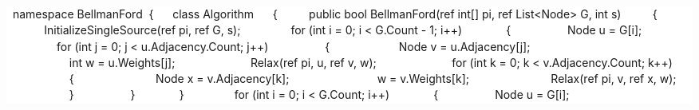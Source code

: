&nbsp;
<span class="cs__keyword">namespace</span>&nbsp;BellmanFord&nbsp;
{&nbsp;
&nbsp;&nbsp;&nbsp;&nbsp;<span class="cs__keyword">class</span>&nbsp;Algorithm&nbsp;
&nbsp;&nbsp;&nbsp;&nbsp;{&nbsp;
&nbsp;&nbsp;&nbsp;&nbsp;&nbsp;&nbsp;&nbsp;&nbsp;<span class="cs__keyword">public</span>&nbsp;<span class="cs__keyword">bool</span>&nbsp;BellmanFord(<span class="cs__keyword">ref</span>&nbsp;<span class="cs__keyword">int</span>[]&nbsp;pi,&nbsp;<span class="cs__keyword">ref</span>&nbsp;List&lt;Node&gt;&nbsp;G,&nbsp;<span class="cs__keyword">int</span>&nbsp;s)&nbsp;
&nbsp;&nbsp;&nbsp;&nbsp;&nbsp;&nbsp;&nbsp;&nbsp;{&nbsp;
&nbsp;&nbsp;&nbsp;&nbsp;&nbsp;&nbsp;&nbsp;&nbsp;&nbsp;&nbsp;&nbsp;&nbsp;InitializeSingleSource(<span class="cs__keyword">ref</span>&nbsp;pi,&nbsp;<span class="cs__keyword">ref</span>&nbsp;G,&nbsp;s);&nbsp;
&nbsp;
&nbsp;&nbsp;&nbsp;&nbsp;&nbsp;&nbsp;&nbsp;&nbsp;&nbsp;&nbsp;&nbsp;&nbsp;<span class="cs__keyword">for</span>&nbsp;(<span class="cs__keyword">int</span>&nbsp;i&nbsp;=&nbsp;<span class="cs__number">0</span>;&nbsp;i&nbsp;&lt;&nbsp;G.Count&nbsp;-&nbsp;<span class="cs__number">1</span>;&nbsp;i&#43;&#43;)&nbsp;
&nbsp;&nbsp;&nbsp;&nbsp;&nbsp;&nbsp;&nbsp;&nbsp;&nbsp;&nbsp;&nbsp;&nbsp;{&nbsp;
&nbsp;&nbsp;&nbsp;&nbsp;&nbsp;&nbsp;&nbsp;&nbsp;&nbsp;&nbsp;&nbsp;&nbsp;&nbsp;&nbsp;&nbsp;&nbsp;Node&nbsp;u&nbsp;=&nbsp;G[i];&nbsp;
&nbsp;
&nbsp;&nbsp;&nbsp;&nbsp;&nbsp;&nbsp;&nbsp;&nbsp;&nbsp;&nbsp;&nbsp;&nbsp;&nbsp;&nbsp;&nbsp;&nbsp;<span class="cs__keyword">for</span>&nbsp;(<span class="cs__keyword">int</span>&nbsp;j&nbsp;=&nbsp;<span class="cs__number">0</span>;&nbsp;j&nbsp;&lt;&nbsp;u.Adjacency.Count;&nbsp;j&#43;&#43;)&nbsp;
&nbsp;&nbsp;&nbsp;&nbsp;&nbsp;&nbsp;&nbsp;&nbsp;&nbsp;&nbsp;&nbsp;&nbsp;&nbsp;&nbsp;&nbsp;&nbsp;{&nbsp;
&nbsp;&nbsp;&nbsp;&nbsp;&nbsp;&nbsp;&nbsp;&nbsp;&nbsp;&nbsp;&nbsp;&nbsp;&nbsp;&nbsp;&nbsp;&nbsp;&nbsp;&nbsp;&nbsp;&nbsp;Node&nbsp;v&nbsp;=&nbsp;u.Adjacency[j];&nbsp;
&nbsp;&nbsp;&nbsp;&nbsp;&nbsp;&nbsp;&nbsp;&nbsp;&nbsp;&nbsp;&nbsp;&nbsp;&nbsp;&nbsp;&nbsp;&nbsp;&nbsp;&nbsp;&nbsp;&nbsp;<span class="cs__keyword">int</span>&nbsp;w&nbsp;=&nbsp;u.Weights[j];&nbsp;
&nbsp;
&nbsp;&nbsp;&nbsp;&nbsp;&nbsp;&nbsp;&nbsp;&nbsp;&nbsp;&nbsp;&nbsp;&nbsp;&nbsp;&nbsp;&nbsp;&nbsp;&nbsp;&nbsp;&nbsp;&nbsp;Relax(<span class="cs__keyword">ref</span>&nbsp;pi,&nbsp;u,&nbsp;<span class="cs__keyword">ref</span>&nbsp;v,&nbsp;w);&nbsp;
&nbsp;
&nbsp;&nbsp;&nbsp;&nbsp;&nbsp;&nbsp;&nbsp;&nbsp;&nbsp;&nbsp;&nbsp;&nbsp;&nbsp;&nbsp;&nbsp;&nbsp;&nbsp;&nbsp;&nbsp;&nbsp;<span class="cs__keyword">for</span>&nbsp;(<span class="cs__keyword">int</span>&nbsp;k&nbsp;=&nbsp;<span class="cs__number">0</span>;&nbsp;k&nbsp;&lt;&nbsp;v.Adjacency.Count;&nbsp;k&#43;&#43;)&nbsp;
&nbsp;&nbsp;&nbsp;&nbsp;&nbsp;&nbsp;&nbsp;&nbsp;&nbsp;&nbsp;&nbsp;&nbsp;&nbsp;&nbsp;&nbsp;&nbsp;&nbsp;&nbsp;&nbsp;&nbsp;{&nbsp;
&nbsp;&nbsp;&nbsp;&nbsp;&nbsp;&nbsp;&nbsp;&nbsp;&nbsp;&nbsp;&nbsp;&nbsp;&nbsp;&nbsp;&nbsp;&nbsp;&nbsp;&nbsp;&nbsp;&nbsp;&nbsp;&nbsp;&nbsp;&nbsp;Node&nbsp;x&nbsp;=&nbsp;v.Adjacency[k];&nbsp;
&nbsp;
&nbsp;&nbsp;&nbsp;&nbsp;&nbsp;&nbsp;&nbsp;&nbsp;&nbsp;&nbsp;&nbsp;&nbsp;&nbsp;&nbsp;&nbsp;&nbsp;&nbsp;&nbsp;&nbsp;&nbsp;&nbsp;&nbsp;&nbsp;&nbsp;w&nbsp;=&nbsp;v.Weights[k];&nbsp;
&nbsp;&nbsp;&nbsp;&nbsp;&nbsp;&nbsp;&nbsp;&nbsp;&nbsp;&nbsp;&nbsp;&nbsp;&nbsp;&nbsp;&nbsp;&nbsp;&nbsp;&nbsp;&nbsp;&nbsp;&nbsp;&nbsp;&nbsp;&nbsp;Relax(<span class="cs__keyword">ref</span>&nbsp;pi,&nbsp;v,&nbsp;<span class="cs__keyword">ref</span>&nbsp;x,&nbsp;w);&nbsp;
&nbsp;&nbsp;&nbsp;&nbsp;&nbsp;&nbsp;&nbsp;&nbsp;&nbsp;&nbsp;&nbsp;&nbsp;&nbsp;&nbsp;&nbsp;&nbsp;&nbsp;&nbsp;&nbsp;&nbsp;}&nbsp;
&nbsp;&nbsp;&nbsp;&nbsp;&nbsp;&nbsp;&nbsp;&nbsp;&nbsp;&nbsp;&nbsp;&nbsp;&nbsp;&nbsp;&nbsp;&nbsp;}&nbsp;
&nbsp;&nbsp;&nbsp;&nbsp;&nbsp;&nbsp;&nbsp;&nbsp;&nbsp;&nbsp;&nbsp;&nbsp;}&nbsp;
&nbsp;
&nbsp;&nbsp;&nbsp;&nbsp;&nbsp;&nbsp;&nbsp;&nbsp;&nbsp;&nbsp;&nbsp;&nbsp;<span class="cs__keyword">for</span>&nbsp;(<span class="cs__keyword">int</span>&nbsp;i&nbsp;=&nbsp;<span class="cs__number">0</span>;&nbsp;i&nbsp;&lt;&nbsp;G.Count;&nbsp;i&#43;&#43;)&nbsp;
&nbsp;&nbsp;&nbsp;&nbsp;&nbsp;&nbsp;&nbsp;&nbsp;&nbsp;&nbsp;&nbsp;&nbsp;{&nbsp;
&nbsp;&nbsp;&nbsp;&nbsp;&nbsp;&nbsp;&nbsp;&nbsp;&nbsp;&nbsp;&nbsp;&nbsp;&nbsp;&nbsp;&nbsp;&nbsp;Node&nbsp;u&nbsp;=&nbsp;G[i];&nbsp;
&nbsp;